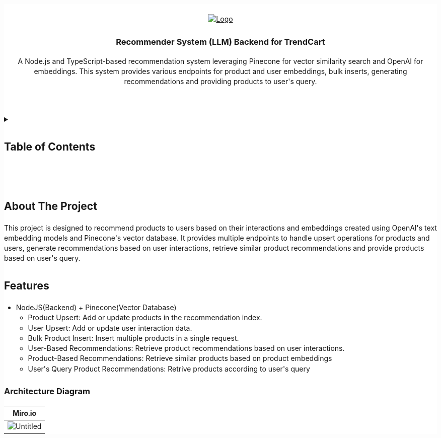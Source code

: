 <a name="readme-top"></a>





<br />
<div align="center">
  <a href="https://[github.com/insight-sg/insight-mobile](https://github.com/kjh-bryan/gift-redemption-app)">
    <img src="https://github.com/spring-onion-lovers/recommender_llm/assets/30686810/b03667c7-e536-4745-bd07-b86934c291a9" alt="Logo" width="50" >
    
  </a>

<h3 align="center">Recommender System (LLM) Backend for TrendCart</h3>

   <p align="center">
     A Node.js and TypeScript-based recommendation system leveraging Pinecone for vector similarity search and OpenAI for embeddings. This system provides various endpoints for product and user embeddings, bulk inserts, generating recommendations and providing products to user's query.<br />
   
  </p>
</div>
</br>
</br>


<details ><summary ><h2>Table of Contents</h2></summary></details>

</br>
</br>


## About The Project

This project is designed to recommend products to users based on their interactions and embeddings created using OpenAI's text embedding models and Pinecone's vector database. It provides multiple endpoints to handle upsert operations for products and users, generate recommendations based on user interactions, retrieve similar product recommendations and provide products based on user's query.

## Features

- NodeJS(Backend) + Pinecone(Vector Database)
  - Product Upsert: Add or update products in the recommendation index.
  - User Upsert: Add or update user interaction data.
  - Bulk Product Insert: Insert multiple products in a single request.
  - User-Based Recommendations: Retrieve product recommendations based on user interactions.
  - Product-Based Recommendations: Retrieve similar products based on product embeddings
  - User's Query Product Recommendations: Retrive products according to user's query


### Architecture Diagram
| Miro.io             |
| --------------------------------------------------------- |
|![Untitled](https://github.com/spring-onion-lovers/recommender_llm/assets/30686810/8805b40c-3ad2-4be3-85be-d484e15203ed)|
